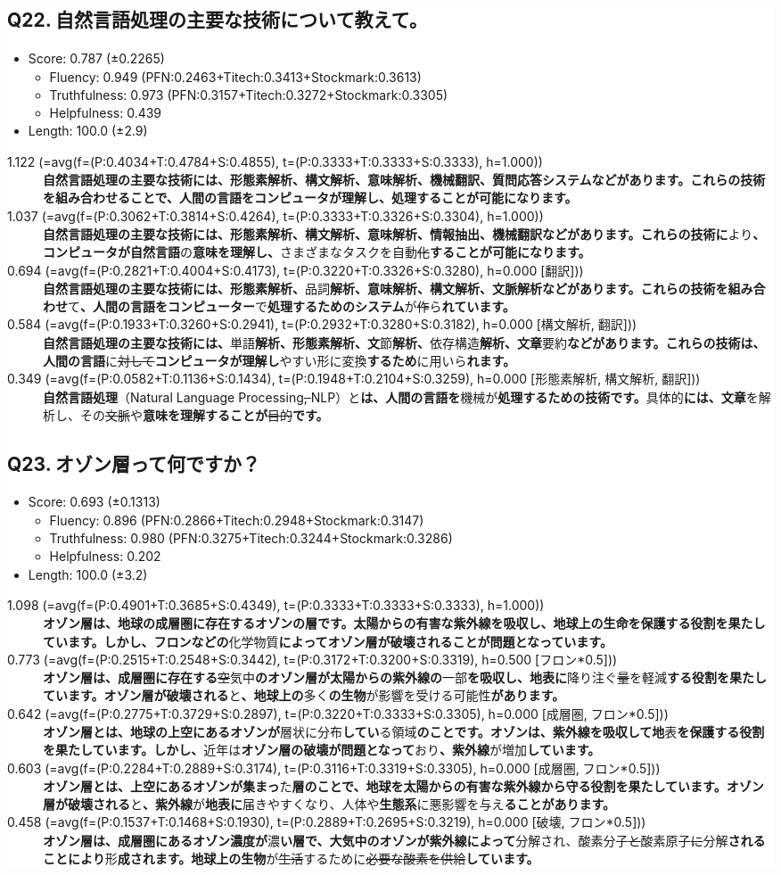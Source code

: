 ## <a name="Q22"></a>Q22. 自然言語処理の主要な技術について教えて。

- Score: 0.787 (±0.2265)
  - Fluency: 0.949 (PFN:0.2463+Titech:0.3413+Stockmark:0.3613)
  - Truthfulness: 0.973 (PFN:0.3157+Titech:0.3272+Stockmark:0.3305)
  - Helpfulness: 0.439
- Length: 100.0 (±2.9)

<dl>
<dt>1.122 (=avg(f=(P:0.4034+T:0.4784+S:0.4855), t=(P:0.3333+T:0.3333+S:0.3333), h=1.000))</dt>
<dd><b>自然言語処理の主要な技術には、形態素解析、構文解析、意味解析、機械翻訳、質問応答システムなどがあります。これらの技術を組み合わせることで、人間の言語をコンピュータが理解し、処理することが可能になります。</b></dd>
<dt>1.037 (=avg(f=(P:0.3062+T:0.3814+S:0.4264), t=(P:0.3333+T:0.3326+S:0.3304), h=1.000))</dt>
<dd><b>自然言語処理の主要な技術には、形態素解析、構文解析、意味解析、情報抽出、機械翻訳などがあります。これらの技術に</b>より<b>、コンピュータが自然言語</b>の<b>意味を理解し、</b>さまざまなタスクを自動<s>化</s><b>することが可能になります。</b></dd>
<dt>0.694 (=avg(f=(P:0.2821+T:0.4004+S:0.4173), t=(P:0.3220+T:0.3326+S:0.3280), h=0.000 [翻訳]))</dt>
<dd><b>自然言語処理の主要な技術には、形態素解析、</b>品詞<b>解析、意味解析、構文解析、文脈解析などがあります。これらの技術を組み合わせ</b>て<b>、人間の言語をコンピューター</b>で<b>処理するためのシステム</b>が<s>作</s>ら<b>れています。</b></dd>
<dt>0.584 (=avg(f=(P:0.1933+T:0.3260+S:0.2941), t=(P:0.2932+T:0.3280+S:0.3182), h=0.000 [構文解析, 翻訳]))</dt>
<dd><b>自然言語処理の主要な技術には、</b>単語<b>解析、形態素解析、文</b>節<b>解析、</b>依存構造<b>解析、文章</b>要約<b>などがあります。これらの技術は、人間の言語</b>に<s>対して</s><b>コンピュータが理解し</b>やすい形に変換<b>するため</b>に用いら<b>れます。</b></dd>
<dt>0.349 (=avg(f=(P:0.0582+T:0.1136+S:0.1434), t=(P:0.1948+T:0.2104+S:0.3259), h=0.000 [形態素解析, 構文解析, 翻訳]))</dt>
<dd><b>自然言語処理</b>（Natural Language Processing<s>, </s>NLP）と<b>は、人間の言語を</b>機械が<b>処理するための技術です。</b>具体的<b>には、文章</b>を解析し、その<s>文脈</s>や<b>意味を理解することが</b><s>目的</s><b>です。</b></dd>
</dl>

## <a name="Q23"></a>Q23. オゾン層って何ですか？

- Score: 0.693 (±0.1313)
  - Fluency: 0.896 (PFN:0.2866+Titech:0.2948+Stockmark:0.3147)
  - Truthfulness: 0.980 (PFN:0.3275+Titech:0.3244+Stockmark:0.3286)
  - Helpfulness: 0.202
- Length: 100.0 (±3.2)

<dl>
<dt>1.098 (=avg(f=(P:0.4901+T:0.3685+S:0.4349), t=(P:0.3333+T:0.3333+S:0.3333), h=1.000))</dt>
<dd><b>オゾン層は、地球の成層圏に存在するオゾンの層です。太陽からの有害な紫外線を吸収し、地球上の生命を保護する役割を果たしています。しかし、フロンなどの</b>化学物質<b>によってオゾン層が破壊されることが問題となっています。</b></dd>
<dt>0.773 (=avg(f=(P:0.2515+T:0.2548+S:0.3442), t=(P:0.3172+T:0.3200+S:0.3319), h=0.500 [フロン*0.5]))</dt>
<dd><b>オゾン層は、成層圏に存在する</b><s>空</s>気中<b>のオゾン層が太陽からの紫外線の</b>一部<b>を吸収し、地表に</b>降り注ぐ<s>量</s>を軽減<b>する役割を果たしています。オゾン層が破壊される</b>と<b>、地球上の</b>多く<b>の生物</b>が影響を受ける可能性<b>があります。</b></dd>
<dt>0.642 (=avg(f=(P:0.2775+T:0.3729+S:0.2897), t=(P:0.3220+T:0.3333+S:0.3305), h=0.000 [成層圏, フロン*0.5]))</dt>
<dd><b>オゾン層とは、地球の上空にあるオゾンが</b>層状に分布<b>してい</b>る領域<b>のことです。オゾンは、紫外線を吸収して地</b>表<b>を保護する役割を果たしています。しかし、</b>近年は<b>オゾン層の破壊が問題となって</b>おり<b>、紫外線</b>が増加<b>しています。</b></dd>
<dt>0.603 (=avg(f=(P:0.2284+T:0.2889+S:0.3174), t=(P:0.3116+T:0.3319+S:0.3305), h=0.000 [成層圏, フロン*0.5]))</dt>
<dd><b>オゾン層とは、上空にあるオゾンが集まっ</b>た<b>層のことで、地球を太陽からの有害な紫外線から守る役割を果たしています。オゾン層が破壊される</b>と<b>、紫外線</b>が<b>地表に</b>届きやすくなり、人体や<b>生態系</b>に悪影響を与え<b>ることがあります。</b></dd>
<dt>0.458 (=avg(f=(P:0.1537+T:0.1468+S:0.1930), t=(P:0.2889+T:0.2695+S:0.3219), h=0.000 [破壊, フロン*0.5]))</dt>
<dd><b>オゾン層は、成層圏にあるオゾン濃度が</b>濃<b>い層で、大気中のオゾンが紫外線によって</b>分解され、酸素分子<s>と</s>酸素原子<s>に</s>分解<b>されることにより</b>形<b>成されます。地球上の生物</b>が<s>生活</s>するために<s>必要な酸素を供給</s><b>しています。</b></dd>
</dl>
